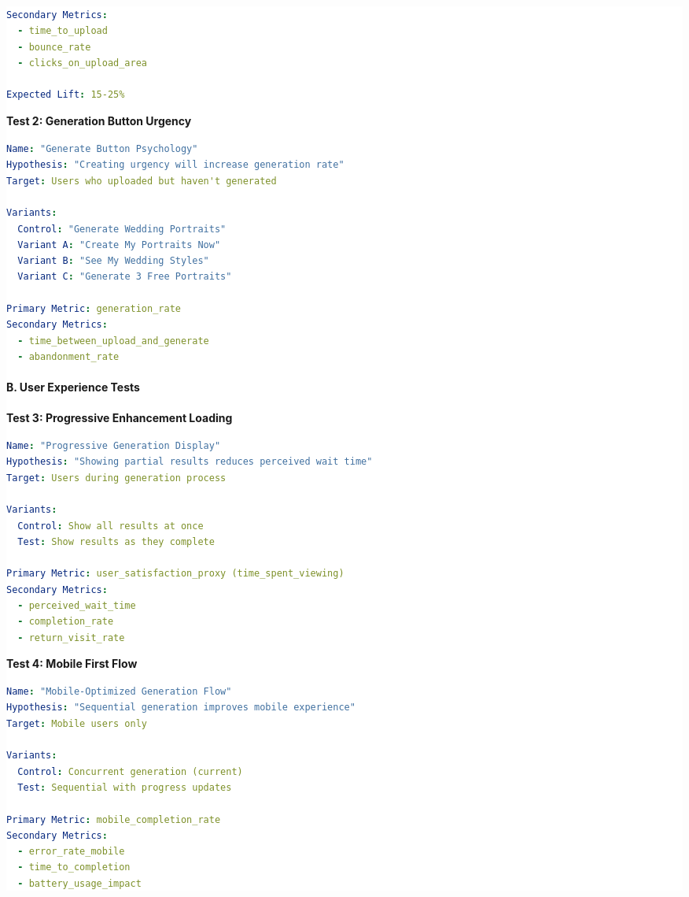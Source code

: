 ```yaml
Secondary Metrics: 
  - time_to_upload
  - bounce_rate
  - clicks_on_upload_area

Expected Lift: 15-25%
```

**Test 2: Generation Button Urgency**
```yaml
Name: "Generate Button Psychology"
Hypothesis: "Creating urgency will increase generation rate"
Target: Users who uploaded but haven't generated

Variants:
  Control: "Generate Wedding Portraits"
  Variant A: "Create My Portraits Now"
  Variant B: "See My Wedding Styles"
  Variant C: "Generate 3 Free Portraits"

Primary Metric: generation_rate
Secondary Metrics:
  - time_between_upload_and_generate
  - abandonment_rate
```

#### B. User Experience Tests

**Test 3: Progressive Enhancement Loading**
```yaml
Name: "Progressive Generation Display"
Hypothesis: "Showing partial results reduces perceived wait time"
Target: Users during generation process

Variants:
  Control: Show all results at once
  Test: Show results as they complete

Primary Metric: user_satisfaction_proxy (time_spent_viewing)
Secondary Metrics:
  - perceived_wait_time
  - completion_rate
  - return_visit_rate
```

**Test 4: Mobile First Flow**
```yaml
Name: "Mobile-Optimized Generation Flow" 
Hypothesis: "Sequential generation improves mobile experience"
Target: Mobile users only

Variants:
  Control: Concurrent generation (current)
  Test: Sequential with progress updates

Primary Metric: mobile_completion_rate
Secondary Metrics:
  - error_rate_mobile
  - time_to_completion
  - battery_usage_impact
```
